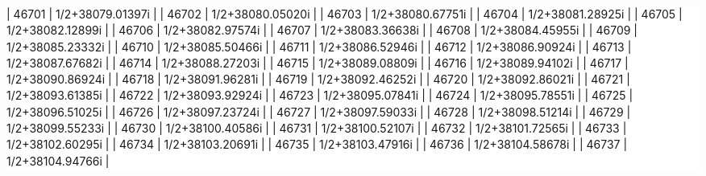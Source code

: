 |  46701 | 1/2+38079.01397i |
|  46702 | 1/2+38080.05020i |
|  46703 | 1/2+38080.67751i |
|  46704 | 1/2+38081.28925i |
|  46705 | 1/2+38082.12899i |
|  46706 | 1/2+38082.97574i |
|  46707 | 1/2+38083.36638i |
|  46708 | 1/2+38084.45955i |
|  46709 | 1/2+38085.23332i |
|  46710 | 1/2+38085.50466i |
|  46711 | 1/2+38086.52946i |
|  46712 | 1/2+38086.90924i |
|  46713 | 1/2+38087.67682i |
|  46714 | 1/2+38088.27203i |
|  46715 | 1/2+38089.08809i |
|  46716 | 1/2+38089.94102i |
|  46717 | 1/2+38090.86924i |
|  46718 | 1/2+38091.96281i |
|  46719 | 1/2+38092.46252i |
|  46720 | 1/2+38092.86021i |
|  46721 | 1/2+38093.61385i |
|  46722 | 1/2+38093.92924i |
|  46723 | 1/2+38095.07841i |
|  46724 | 1/2+38095.78551i |
|  46725 | 1/2+38096.51025i |
|  46726 | 1/2+38097.23724i |
|  46727 | 1/2+38097.59033i |
|  46728 | 1/2+38098.51214i |
|  46729 | 1/2+38099.55233i |
|  46730 | 1/2+38100.40586i |
|  46731 | 1/2+38100.52107i |
|  46732 | 1/2+38101.72565i |
|  46733 | 1/2+38102.60295i |
|  46734 | 1/2+38103.20691i |
|  46735 | 1/2+38103.47916i |
|  46736 | 1/2+38104.58678i |
|  46737 | 1/2+38104.94766i |